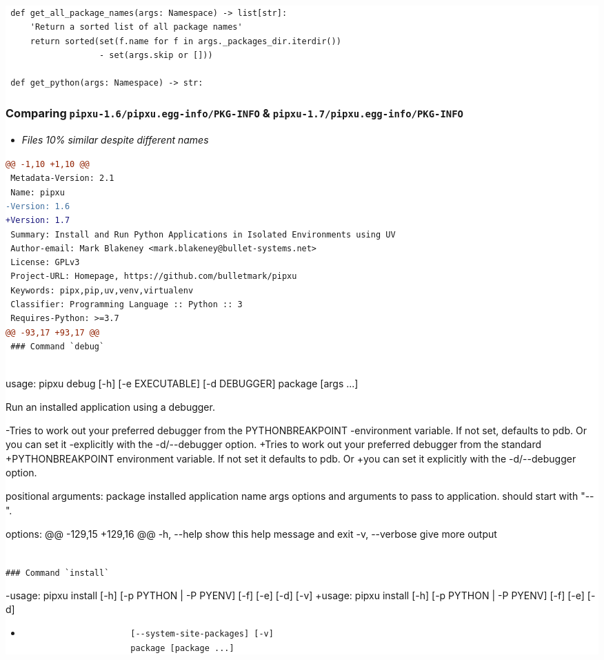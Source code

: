 ```diff
 def get_all_package_names(args: Namespace) -> list[str]:
     'Return a sorted list of all package names'
     return sorted(set(f.name for f in args._packages_dir.iterdir())
                   - set(args.skip or []))
 
 def get_python(args: Namespace) -> str:
```

### Comparing `pipxu-1.6/pipxu.egg-info/PKG-INFO` & `pipxu-1.7/pipxu.egg-info/PKG-INFO`

 * *Files 10% similar despite different names*

```diff
@@ -1,10 +1,10 @@
 Metadata-Version: 2.1
 Name: pipxu
-Version: 1.6
+Version: 1.7
 Summary: Install and Run Python Applications in Isolated Environments using UV
 Author-email: Mark Blakeney <mark.blakeney@bullet-systems.net>
 License: GPLv3
 Project-URL: Homepage, https://github.com/bulletmark/pipxu
 Keywords: pipx,pip,uv,venv,virtualenv
 Classifier: Programming Language :: Python :: 3
 Requires-Python: >=3.7
@@ -93,17 +93,17 @@
 ### Command `debug`
 
 ```
 usage: pipxu debug [-h] [-e EXECUTABLE] [-d DEBUGGER] package [args ...]
 
 Run an installed application using a debugger.
 
-Tries to work out your preferred debugger from the PYTHONBREAKPOINT
-environment variable. If not set, defaults to pdb. Or you can set it
-explicitly with the -d/--debugger option.
+Tries to work out your preferred debugger from the standard
+PYTHONBREAKPOINT environment variable. If not set it defaults to pdb. Or
+you can set it explicitly with the -d/--debugger option.
 
 positional arguments:
   package               installed application name
   args                  options and arguments to pass to application. should
                         start with "--".
 
 options:
@@ -129,15 +129,16 @@
   -h, --help     show this help message and exit
   -v, --verbose  give more output
 ```
 
 ### Command `install`
 
 ```
-usage: pipxu install [-h] [-p PYTHON | -P PYENV] [-f] [-e] [-d] [-v]
+usage: pipxu install [-h] [-p PYTHON | -P PYENV] [-f] [-e] [-d]
+                           [--system-site-packages] [-v]
                            package [package ...]
 

 [pipxu]: https://github.com/bulletmark/pipxu
 [uv]: https://github.com/astral-sh/uv
 [venv]: https://docs.python.org/3/library/venv.html
 [pypi]: https://pypi.org/
 [path]: https://www.baeldung.com/linux/path-variable
 [pipxu]: https://github.com/bulletmark/pipxu
 [uv]: https://github.com/astral-sh/uv
 [venv]: https://docs.python.org/3/library/venv.html
 [pypi]: https://pypi.org/
 [path]: https://www.baeldung.com/linux/path-variable
 [pipxu]: https://github.com/bulletmark/pipxu
 [uv]: https://github.com/astral-sh/uv
 [venv]: https://docs.python.org/3/library/venv.html
 [pypi]: https://pypi.org/
 [path]: https://www.baeldung.com/linux/path-variable
